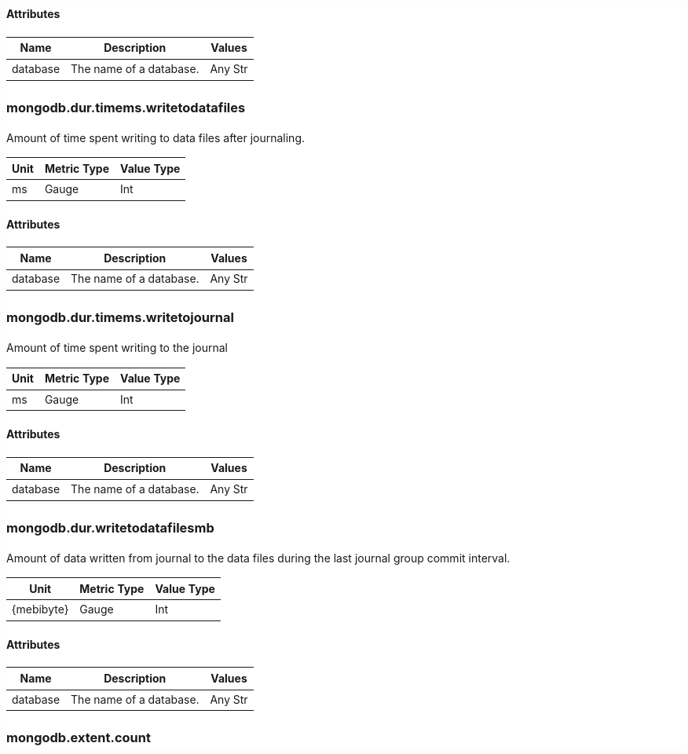 #### Attributes

| Name | Description | Values |
| ---- | ----------- | ------ |
| database | The name of a database. | Any Str |

### mongodb.dur.timems.writetodatafiles

Amount of time spent writing to data files after journaling.

| Unit | Metric Type | Value Type |
| ---- | ----------- | ---------- |
| ms | Gauge | Int |

#### Attributes

| Name | Description | Values |
| ---- | ----------- | ------ |
| database | The name of a database. | Any Str |

### mongodb.dur.timems.writetojournal

Amount of time spent writing to the journal

| Unit | Metric Type | Value Type |
| ---- | ----------- | ---------- |
| ms | Gauge | Int |

#### Attributes

| Name | Description | Values |
| ---- | ----------- | ------ |
| database | The name of a database. | Any Str |

### mongodb.dur.writetodatafilesmb

Amount of data written from journal to the data files during the last journal group commit interval.

| Unit | Metric Type | Value Type |
| ---- | ----------- | ---------- |
| {mebibyte} | Gauge | Int |

#### Attributes

| Name | Description | Values |
| ---- | ----------- | ------ |
| database | The name of a database. | Any Str |

### mongodb.extent.count
